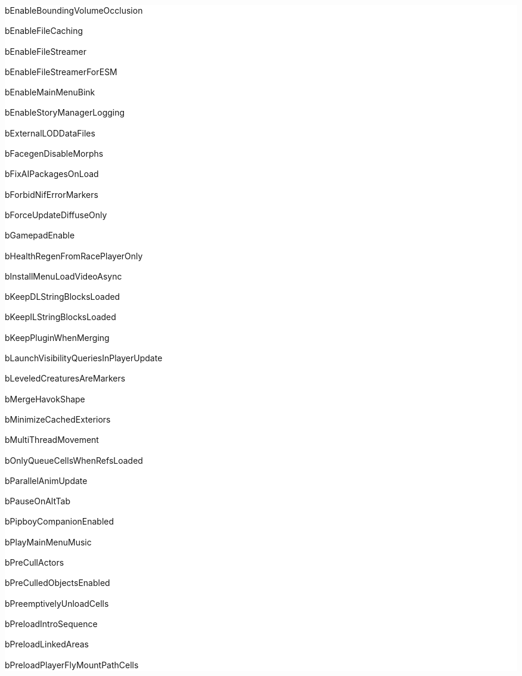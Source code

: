 bEnableBoundingVolumeOcclusion

bEnableFileCaching

bEnableFileStreamer

bEnableFileStreamerForESM

bEnableMainMenuBink

bEnableStoryManagerLogging

bExternalLODDataFiles

bFacegenDisableMorphs

bFixAIPackagesOnLoad

bForbidNifErrorMarkers

bForceUpdateDiffuseOnly

bGamepadEnable

bHealthRegenFromRacePlayerOnly

bInstallMenuLoadVideoAsync

bKeepDLStringBlocksLoaded

bKeepILStringBlocksLoaded

bKeepPluginWhenMerging

bLaunchVisibilityQueriesInPlayerUpdate

bLeveledCreaturesAreMarkers

bMergeHavokShape

bMinimizeCachedExteriors

bMultiThreadMovement

bOnlyQueueCellsWhenRefsLoaded

bParallelAnimUpdate

bPauseOnAltTab

bPipboyCompanionEnabled

bPlayMainMenuMusic

bPreCullActors

bPreCulledObjectsEnabled

bPreemptivelyUnloadCells

bPreloadIntroSequence

bPreloadLinkedAreas

bPreloadPlayerFlyMountPathCells
